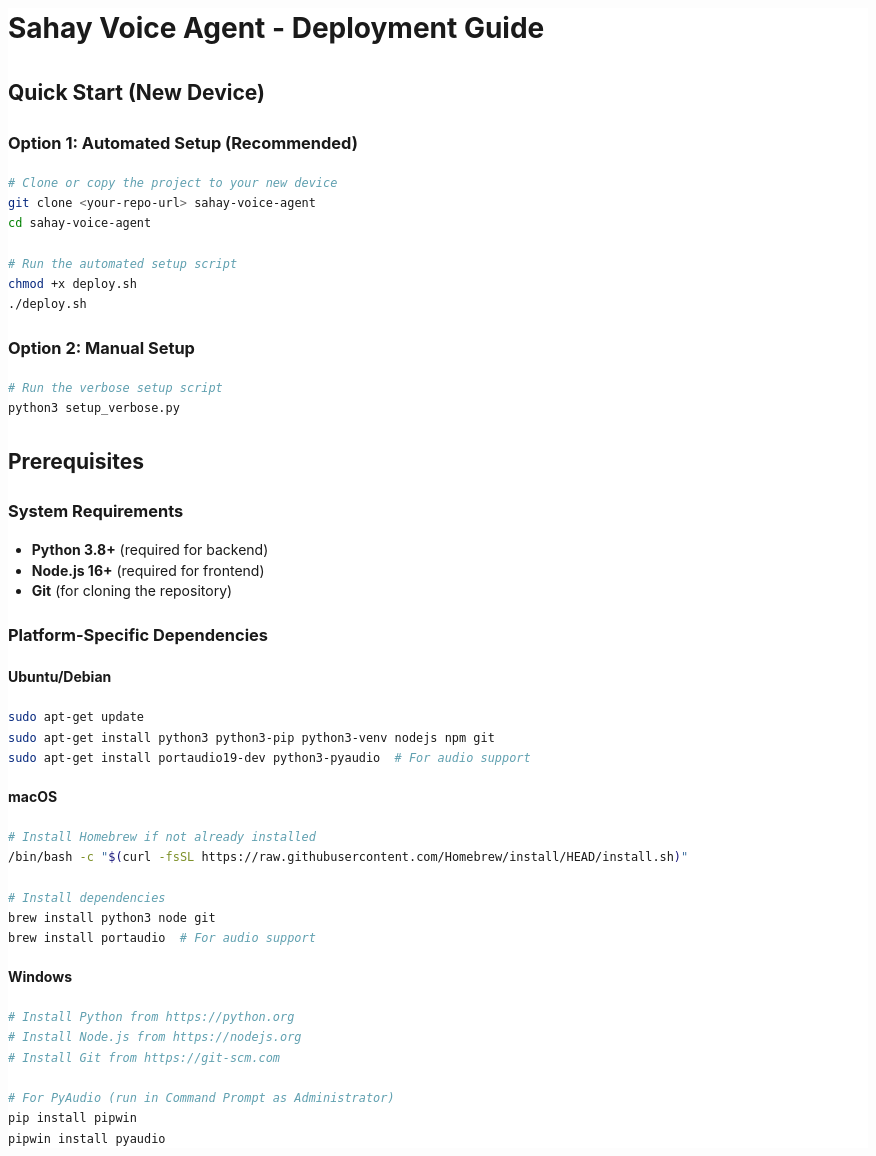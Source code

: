 # Sahay Voice Agent - Deployment Guide

## Quick Start (New Device)

### Option 1: Automated Setup (Recommended)
```bash
# Clone or copy the project to your new device
git clone <your-repo-url> sahay-voice-agent
cd sahay-voice-agent

# Run the automated setup script
chmod +x deploy.sh
./deploy.sh
```

### Option 2: Manual Setup
```bash
# Run the verbose setup script
python3 setup_verbose.py
```

## Prerequisites

### System Requirements
- **Python 3.8+** (required for backend)
- **Node.js 16+** (required for frontend)
- **Git** (for cloning the repository)

### Platform-Specific Dependencies

#### Ubuntu/Debian
```bash
sudo apt-get update
sudo apt-get install python3 python3-pip python3-venv nodejs npm git
sudo apt-get install portaudio19-dev python3-pyaudio  # For audio support
```

#### macOS
```bash
# Install Homebrew if not already installed
/bin/bash -c "$(curl -fsSL https://raw.githubusercontent.com/Homebrew/install/HEAD/install.sh)"

# Install dependencies
brew install python3 node git
brew install portaudio  # For audio support
```

#### Windows
```bash
# Install Python from https://python.org
# Install Node.js from https://nodejs.org
# Install Git from https://git-scm.com

# For PyAudio (run in Command Prompt as Administrator)
pip install pipwin
pipwin install pyaudio
```
